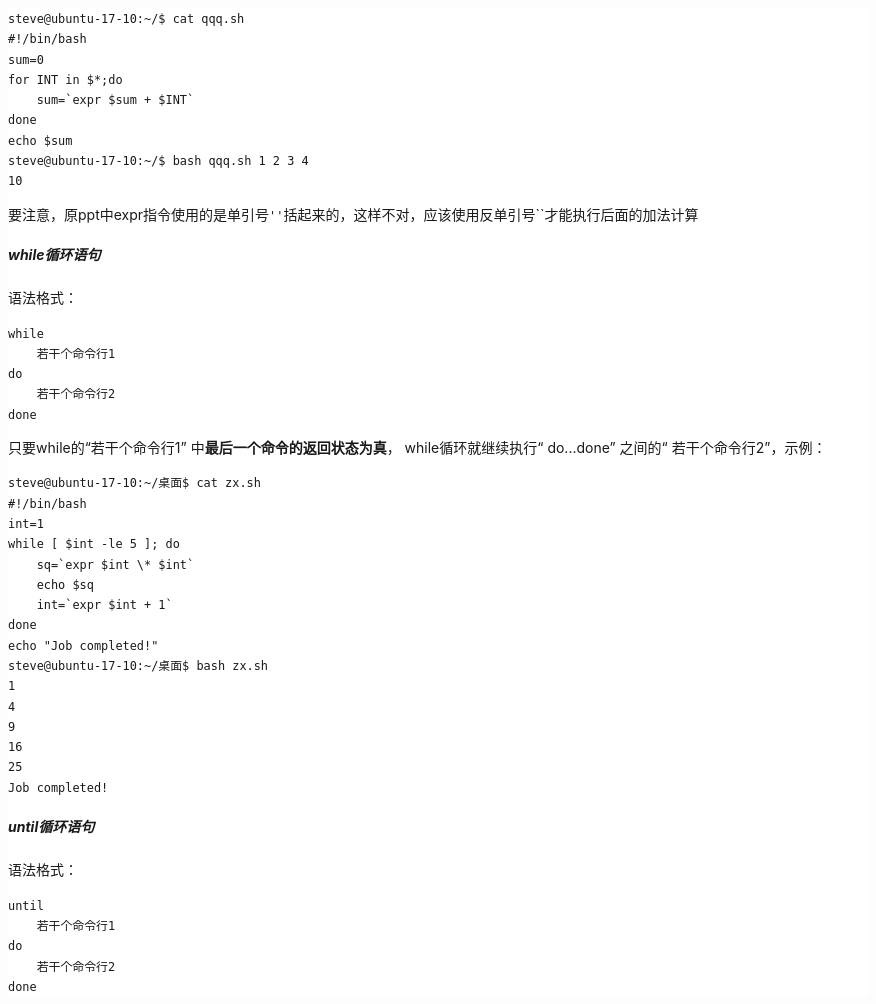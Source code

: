 ```shell
steve@ubuntu-17-10:~/$ cat qqq.sh 
#!/bin/bash 
sum=0
for INT in $*;do
	sum=`expr $sum + $INT`
done 
echo $sum
steve@ubuntu-17-10:~/$ bash qqq.sh 1 2 3 4 
10
```

要注意，原ppt中expr指令使用的是单引号`''`括起来的，这样不对，应该使用反单引号``才能执行后面的加法计算

##### while循环语句

语法格式：

```
while
	若干个命令行1
do
	若干个命令行2
done
```

只要while的“若干个命令行1” 中**最后一个命令的返回状态为真**， while循环就继续执行“ do...done” 之间的“ 若干个命令行2”，示例：

```shell
steve@ubuntu-17-10:~/桌面$ cat zx.sh 
#!/bin/bash 
int=1
while [ $int -le 5 ]; do
	sq=`expr $int \* $int`
	echo $sq
	int=`expr $int + 1`
done
echo "Job completed!"
steve@ubuntu-17-10:~/桌面$ bash zx.sh 
1
4
9
16
25
Job completed!
```

##### until循环语句

语法格式：

```shell
until
	若干个命令行1
do
	若干个命令行2
done
```
